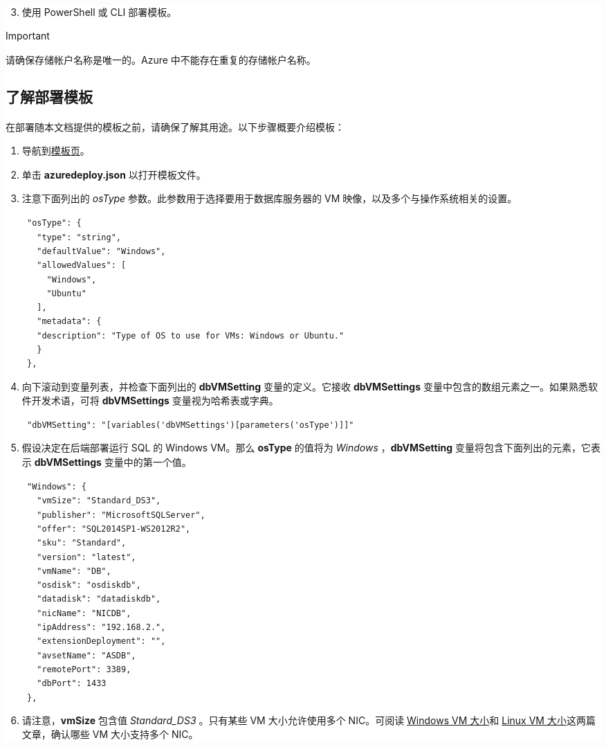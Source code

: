 3. 使用 PowerShell 或 CLI 部署模板。

> [!IMPORTANT]
请确保存储帐户名称是唯一的。Azure 中不能存在重复的存储帐户名称。
> 

## 了解部署模板
在部署随本文档提供的模板之前，请确保了解其用途。以下步骤概要介绍模板：

1. 导航到[模板页](https://github.com/Azure/azure-quickstart-templates/tree/master/IaaS-Story/11-MultiNIC)。
2. 单击 **azuredeploy.json** 以打开模板文件。
3. 注意下面列出的 *osType* 参数。此参数用于选择要用于数据库服务器的 VM 映像，以及多个与操作系统相关的设置。

        "osType": {
          "type": "string",
          "defaultValue": "Windows",
          "allowedValues": [
            "Windows",
            "Ubuntu"
          ],
          "metadata": {
          "description": "Type of OS to use for VMs: Windows or Ubuntu."
          }
        },

4. 向下滚动到变量列表，并检查下面列出的 **dbVMSetting** 变量的定义。它接收 **dbVMSettings** 变量中包含的数组元素之一。如果熟悉软件开发术语，可将 **dbVMSettings** 变量视为哈希表或字典。

        "dbVMSetting": "[variables('dbVMSettings')[parameters('osType')]]"

5. 假设决定在后端部署运行 SQL 的 Windows VM。那么 **osType** 的值将为 *Windows* ，**dbVMSetting** 变量将包含下面列出的元素，它表示 **dbVMSettings** 变量中的第一个值。

        "Windows": {
          "vmSize": "Standard_DS3",
          "publisher": "MicrosoftSQLServer",
          "offer": "SQL2014SP1-WS2012R2",
          "sku": "Standard",
          "version": "latest",
          "vmName": "DB",
          "osdisk": "osdiskdb",
          "datadisk": "datadiskdb",
          "nicName": "NICDB",
          "ipAddress": "192.168.2.",
          "extensionDeployment": "",
          "avsetName": "ASDB",
          "remotePort": 3389,
          "dbPort": 1433
        },

6. 请注意，**vmSize** 包含值 *Standard\_DS3* 。只有某些 VM 大小允许使用多个 NIC。可阅读 [Windows VM 大小](../virtual-machines/virtual-machines-windows-sizes.md)和 [Linux VM 大小](../virtual-machines/virtual-machines-linux-sizes.md)这两篇文章，确认哪些 VM 大小支持多个 NIC。
